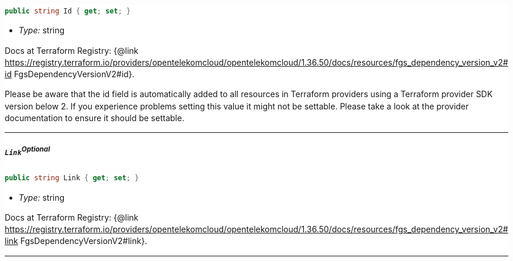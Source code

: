 ```csharp
public string Id { get; set; }
```

- *Type:* string

Docs at Terraform Registry: {@link https://registry.terraform.io/providers/opentelekomcloud/opentelekomcloud/1.36.50/docs/resources/fgs_dependency_version_v2#id FgsDependencyVersionV2#id}.

Please be aware that the id field is automatically added to all resources in Terraform providers using a Terraform provider SDK version below 2.
If you experience problems setting this value it might not be settable. Please take a look at the provider documentation to ensure it should be settable.

---

##### `Link`<sup>Optional</sup> <a name="Link" id="@cdktf/provider-opentelekomcloud.fgsDependencyVersionV2.FgsDependencyVersionV2Config.property.link"></a>

```csharp
public string Link { get; set; }
```

- *Type:* string

Docs at Terraform Registry: {@link https://registry.terraform.io/providers/opentelekomcloud/opentelekomcloud/1.36.50/docs/resources/fgs_dependency_version_v2#link FgsDependencyVersionV2#link}.

---



